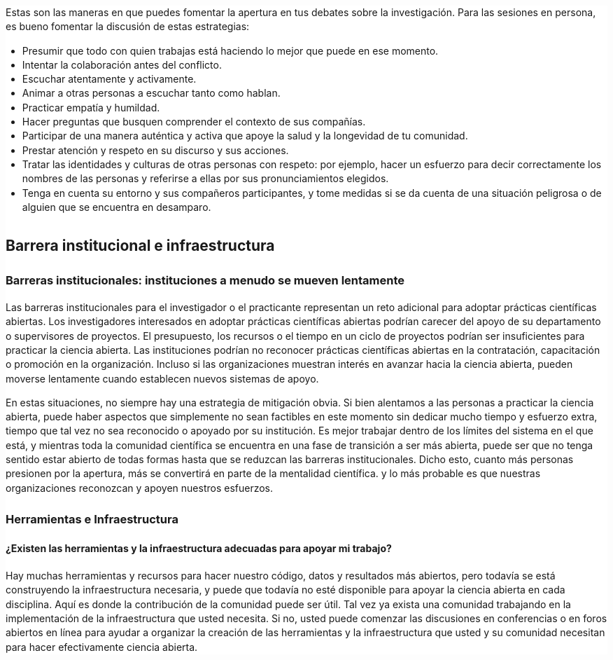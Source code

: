 Estas son las maneras en que puedes fomentar la apertura en tus debates sobre la investigación. Para las sesiones en persona, es bueno fomentar la discusión de estas estrategias:

- Presumir que todo con quien trabajas está haciendo lo mejor que puede en ese momento.
- Intentar la colaboración antes del conflicto.
- Escuchar atentamente y activamente.
- Animar a otras personas a escuchar tanto como hablan.
- Practicar empatía y humildad.
- Hacer preguntas que busquen comprender el contexto de sus compañías.
- Participar de una manera auténtica y activa que apoye la salud y la longevidad de tu comunidad.
- Prestar atención y respeto en su discurso y sus acciones.
- Tratar las identidades y culturas de otras personas con respeto: por ejemplo, hacer un esfuerzo para decir correctamente los nombres de las personas y referirse a ellas por sus pronunciamientos elegidos.
- Tenga en cuenta su entorno y sus compañeros participantes, y tome medidas si se da cuenta de una situación peligrosa o de alguien que se encuentra en desamparo.

## Barrera institucional e infraestructura

### Barreras institucionales: instituciones a menudo se mueven lentamente

Las barreras institucionales para el investigador o el practicante representan un reto adicional para adoptar prácticas científicas abiertas. Los investigadores interesados en adoptar prácticas científicas abiertas podrían carecer del apoyo de su departamento o supervisores de proyectos. El presupuesto, los recursos o el tiempo en un ciclo de proyectos podrían ser insuficientes para practicar la ciencia abierta. Las instituciones podrían no reconocer prácticas científicas abiertas en la contratación, capacitación o promoción en la organización. Incluso si las organizaciones muestran interés en avanzar hacia la ciencia abierta, pueden moverse lentamente cuando establecen nuevos sistemas de apoyo.

En estas situaciones, no siempre hay una estrategia de mitigación obvia. Si bien alentamos a las personas a practicar la ciencia abierta, puede haber aspectos que simplemente no sean factibles en este momento sin dedicar mucho tiempo y esfuerzo extra, tiempo que tal vez no sea reconocido o apoyado por su institución. Es mejor trabajar dentro de los límites del sistema en el que está, y mientras toda la comunidad científica se encuentra en una fase de transición a ser más abierta, puede ser que no tenga sentido estar abierto de todas formas hasta que se reduzcan las barreras institucionales. Dicho esto, cuanto más personas presionen por la apertura, más se convertirá en parte de la mentalidad científica. y lo más probable es que nuestras organizaciones reconozcan y apoyen nuestros esfuerzos.

### Herramientas e Infraestructura

#### ¿Existen las herramientas y la infraestructura adecuadas para apoyar mi trabajo?

Hay muchas herramientas y recursos para hacer nuestro código, datos y resultados más abiertos, pero todavía se está construyendo la infraestructura necesaria, y puede que todavía no esté disponible para apoyar la ciencia abierta en cada disciplina. Aquí es donde la contribución de la comunidad puede ser útil. Tal vez ya exista una comunidad trabajando en la implementación de la infraestructura que usted necesita. Si no, usted puede comenzar las discusiones en conferencias o en foros abiertos en línea para ayudar a organizar la creación de las herramientas y la infraestructura que usted y su comunidad necesitan para hacer efectivamente ciencia abierta.

